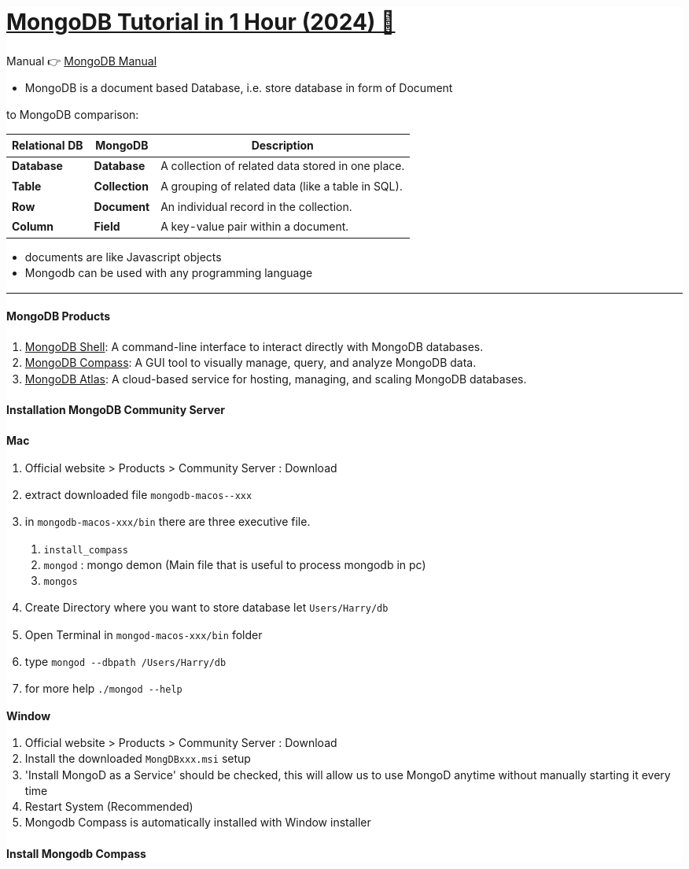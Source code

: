 
# [MongoDB Tutorial in 1 Hour (2024) 🍃](https://www.youtube.com/watch?v=J6mDkcqU_ZE&ab_channel=CodeWithHarry)
Manual 👉 [MongoDB Manual](https://www.mongodb.com/docs/manual/crud/)

- MongoDB is a document based Database, i.e. store database in form of Document


to MongoDB comparison:

|**Relational DB**|**MongoDB**|**Description**|
|---|---|---|
|**Database**|**Database**|A collection of related data stored in one place.|
|**Table**|**Collection**|A grouping of related data (like a table in SQL).|
|**Row**|**Document**|An individual record in the collection.|
|**Column**|**Field**|A key-value pair within a document.|
- documents are like Javascript objects
- Mongodb can be used with any programming language

---

#### MongoDB Products

1. <ins>MongoDB Shell</ins>: A command-line interface to interact directly with MongoDB databases.
2.  <ins>MongoDB Compass</ins>: A GUI tool to visually manage, query, and analyze MongoDB data.
3. <ins>MongoDB Atlas</ins>: A cloud-based service for hosting, managing, and scaling MongoDB databases.

#### Installation MongoDB Community Server

**Mac**
1) Official website > Products > Community Server : Download
 2) extract downloaded file `mongodb-macos--xxx`
 3) in `mongodb-macos-xxx/bin` there are three executive file.
	 1. `install_compass`
	 2. `mongod` : mongo demon (Main file that is useful to process mongodb in pc)
	 3. `mongos`

4) Create Directory where you want to store database let `Users/Harry/db`
5) Open Terminal in `mongod-macos-xxx/bin` folder
6) type `mongod --dbpath /Users/Harry/db`
7) for more help `./mongod --help`

**Window**
1) Official website > Products > Community Server : Download
2) Install the downloaded `MongDBxxx.msi` setup
3) 'Install MongoD as a Service' should be checked, this will allow us to use MongoD anytime without manually starting it every time
4) Restart System (Recommended)
5) Mongodb Compass is automatically installed with Window installer

#### Install Mongodb Compass
